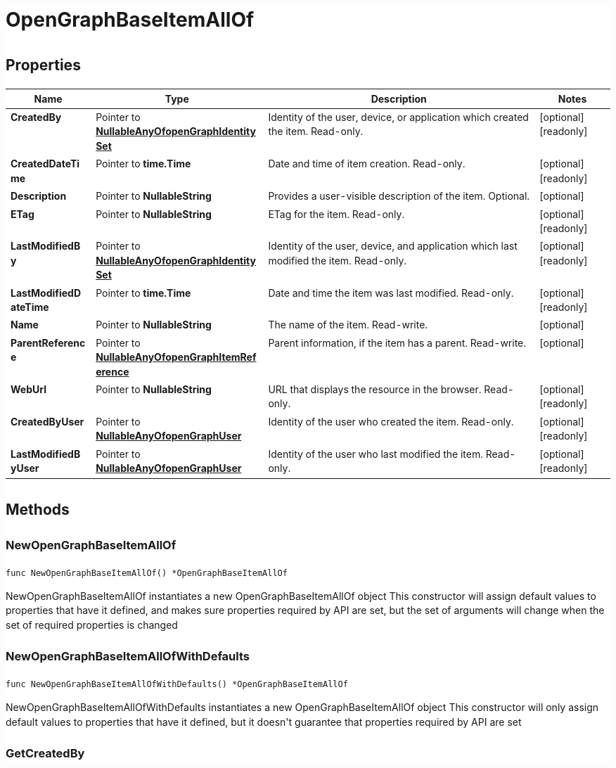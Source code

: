 # OpenGraphBaseItemAllOf

## Properties

Name | Type | Description | Notes
------------ | ------------- | ------------- | -------------
**CreatedBy** | Pointer to [**NullableAnyOfopenGraphIdentitySet**](anyOf&lt;open.graph.identitySet&gt;.md) | Identity of the user, device, or application which created the item. Read-only. | [optional] [readonly] 
**CreatedDateTime** | Pointer to **time.Time** | Date and time of item creation. Read-only. | [optional] [readonly] 
**Description** | Pointer to **NullableString** | Provides a user-visible description of the item. Optional. | [optional] 
**ETag** | Pointer to **NullableString** | ETag for the item. Read-only. | [optional] [readonly] 
**LastModifiedBy** | Pointer to [**NullableAnyOfopenGraphIdentitySet**](anyOf&lt;open.graph.identitySet&gt;.md) | Identity of the user, device, and application which last modified the item. Read-only. | [optional] [readonly] 
**LastModifiedDateTime** | Pointer to **time.Time** | Date and time the item was last modified. Read-only. | [optional] [readonly] 
**Name** | Pointer to **NullableString** | The name of the item. Read-write. | [optional] 
**ParentReference** | Pointer to [**NullableAnyOfopenGraphItemReference**](anyOf&lt;open.graph.itemReference&gt;.md) | Parent information, if the item has a parent. Read-write. | [optional] 
**WebUrl** | Pointer to **NullableString** | URL that displays the resource in the browser. Read-only. | [optional] [readonly] 
**CreatedByUser** | Pointer to [**NullableAnyOfopenGraphUser**](anyOf&lt;open.graph.user&gt;.md) | Identity of the user who created the item. Read-only. | [optional] [readonly] 
**LastModifiedByUser** | Pointer to [**NullableAnyOfopenGraphUser**](anyOf&lt;open.graph.user&gt;.md) | Identity of the user who last modified the item. Read-only. | [optional] [readonly] 

## Methods

### NewOpenGraphBaseItemAllOf

`func NewOpenGraphBaseItemAllOf() *OpenGraphBaseItemAllOf`

NewOpenGraphBaseItemAllOf instantiates a new OpenGraphBaseItemAllOf object
This constructor will assign default values to properties that have it defined,
and makes sure properties required by API are set, but the set of arguments
will change when the set of required properties is changed

### NewOpenGraphBaseItemAllOfWithDefaults

`func NewOpenGraphBaseItemAllOfWithDefaults() *OpenGraphBaseItemAllOf`

NewOpenGraphBaseItemAllOfWithDefaults instantiates a new OpenGraphBaseItemAllOf object
This constructor will only assign default values to properties that have it defined,
but it doesn't guarantee that properties required by API are set

### GetCreatedBy
